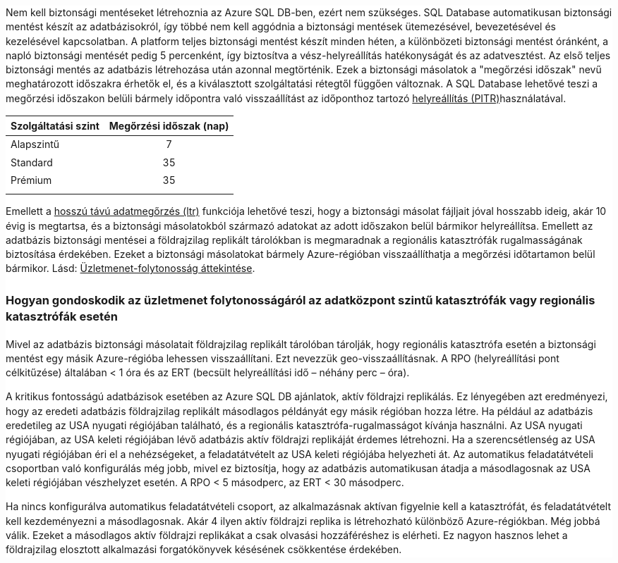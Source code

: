 Nem kell biztonsági mentéseket létrehoznia az Azure SQL DB-ben, ezért nem szükséges. SQL Database automatikusan biztonsági mentést készít az adatbázisokról, így többé nem kell aggódnia a biztonsági mentések ütemezésével, bevezetésével és kezelésével kapcsolatban. A platform teljes biztonsági mentést készít minden héten, a különbözeti biztonsági mentést óránként, a napló biztonsági mentését pedig 5 percenként, így biztosítva a vész-helyreállítás hatékonyságát és az adatvesztést. Az első teljes biztonsági mentés az adatbázis létrehozása után azonnal megtörténik. Ezek a biztonsági másolatok a "megőrzési időszak" nevű meghatározott időszakra érhetők el, és a kiválasztott szolgáltatási rétegtől függően változnak. A SQL Database lehetővé teszi a megőrzési időszakon belüli bármely időpontra való visszaállítást az időponthoz tartozó [helyreállítás (PITR)](sql-database-recovery-using-backups.md#point-in-time-restore)használatával.

|Szolgáltatási szint|Megőrzési időszak (nap)|
|---|:---:|
|Alapszintű|7|
|Standard|35|
|Prémium|35|
|||

Emellett a [hosszú távú adatmegőrzés (ltr)](sql-database-long-term-retention.md) funkciója lehetővé teszi, hogy a biztonsági másolat fájljait jóval hosszabb ideig, akár 10 évig is megtartsa, és a biztonsági másolatokból származó adatokat az adott időszakon belül bármikor helyreállítsa. Emellett az adatbázis biztonsági mentései a földrajzilag replikált tárolókban is megmaradnak a regionális katasztrófák rugalmasságának biztosítása érdekében. Ezeket a biztonsági másolatokat bármely Azure-régióban visszaállíthatja a megőrzési időtartamon belül bármikor. Lásd: [Üzletmenet-folytonosság áttekintése](sql-database-business-continuity.md).

### <a name="how-do-i-ensure-business-continuity-in-the-event-of-a-datacenter-level-disaster-or-regional-catastrophe"></a>Hogyan gondoskodik az üzletmenet folytonosságáról az adatközpont szintű katasztrófák vagy regionális katasztrófák esetén

Mivel az adatbázis biztonsági másolatait földrajzilag replikált tárolóban tárolják, hogy regionális katasztrófa esetén a biztonsági mentést egy másik Azure-régióba lehessen visszaállítani. Ezt nevezzük geo-visszaállításnak. A RPO (helyreállítási pont célkitűzése) általában < 1 óra és az ERT (becsült helyreállítási idő – néhány perc – óra).

A kritikus fontosságú adatbázisok esetében az Azure SQL DB ajánlatok, aktív földrajzi replikálás. Ez lényegében azt eredményezi, hogy az eredeti adatbázis földrajzilag replikált másodlagos példányát egy másik régióban hozza létre. Ha például az adatbázis eredetileg az USA nyugati régiójában található, és a regionális katasztrófa-rugalmasságot kívánja használni. Az USA nyugati régiójában, az USA keleti régiójában lévő adatbázis aktív földrajzi replikáját érdemes létrehozni. Ha a szerencsétlenség az USA nyugati régiójában éri el a nehézségeket, a feladatátvételt az USA keleti régiójába helyezheti át. Az automatikus feladatátvételi csoportban való konfigurálás még jobb, mivel ez biztosítja, hogy az adatbázis automatikusan átadja a másodlagosnak az USA keleti régiójában vészhelyzet esetén. A RPO < 5 másodperc, az ERT < 30 másodperc.

Ha nincs konfigurálva automatikus feladatátvételi csoport, az alkalmazásnak aktívan figyelnie kell a katasztrófát, és feladatátvételt kell kezdeményezni a másodlagosnak. Akár 4 ilyen aktív földrajzi replika is létrehozható különböző Azure-régiókban. Még jobbá válik. Ezeket a másodlagos aktív földrajzi replikákat a csak olvasási hozzáféréshez is elérheti. Ez nagyon hasznos lehet a földrajzilag elosztott alkalmazási forgatókönyvek késésének csökkentése érdekében.
